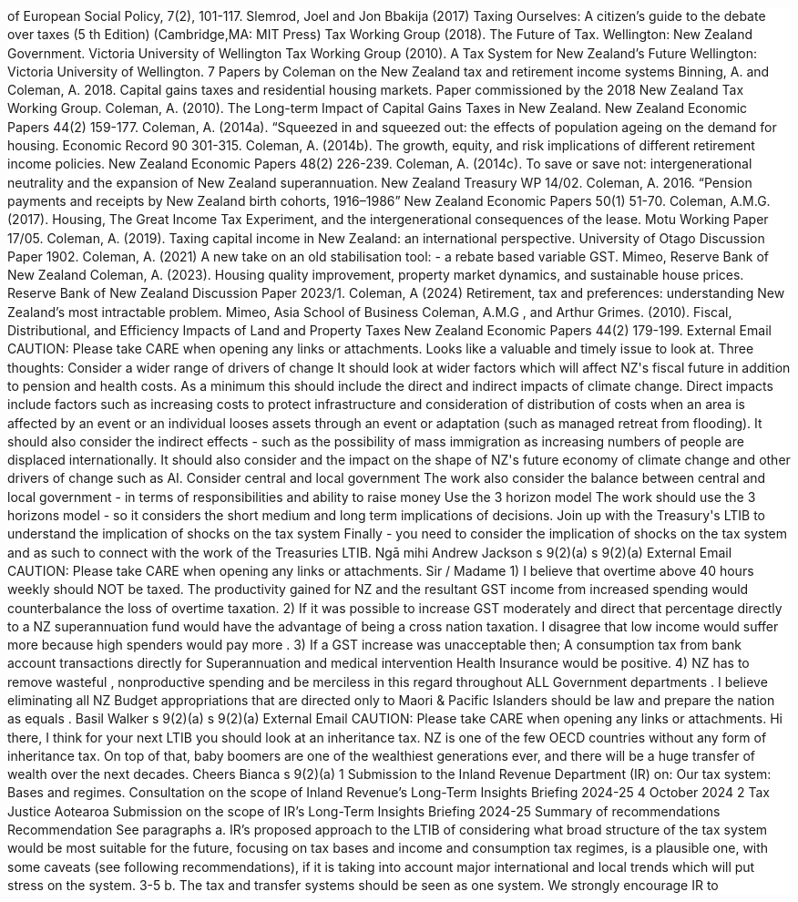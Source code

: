 of European Social Policy, 7(2), 101-117. Slemrod, Joel and Jon Bbakija (2017) Taxing Ourselves: A citizen’s guide to the debate over taxes (5 th Edition) (Cambridge,MA: MIT Press) Tax Working Group (2018). The Future of Tax. Wellington: New Zealand Government. Victoria University of Wellington Tax Working Group (2010). A Tax System for New Zealand’s Future Wellington: Victoria University of Wellington. 7 Papers by Coleman on the New Zealand tax and retirement income systems Binning, A. and Coleman, A. 2018. Capital gains taxes and residential housing markets. Paper commissioned by the 2018 New Zealand Tax Working Group. Coleman, A. (2010). The Long-term Impact of Capital Gains Taxes in New Zealand. New Zealand Economic Papers 44(2) 159-177. Coleman, A. (2014a). “Squeezed in and squeezed out: the effects of population ageing on the demand for housing. Economic Record 90 301-315. Coleman, A. (2014b). The growth, equity, and risk implications of different retirement income policies. New Zealand Economic Papers 48(2) 226-239. Coleman, A. (2014c). To save or save not: intergenerational neutrality and the expansion of New Zealand superannuation. New Zealand Treasury WP 14/02. Coleman, A. 2016. “Pension payments and receipts by New Zealand birth cohorts, 1916–1986” New Zealand Economic Papers 50(1) 51-70. Coleman, A.M.G. (2017). Housing, The Great Income Tax Experiment, and the intergenerational consequences of the lease. Motu Working Paper 17/05. Coleman, A. (2019). Taxing capital income in New Zealand: an international perspective. University of Otago Discussion Paper 1902. Coleman, A. (2021) A new take on an old stabilisation tool: - a rebate based variable GST. Mimeo, Reserve Bank of New Zealand Coleman, A. (2023). Housing quality improvement, property market dynamics, and sustainable house prices. Reserve Bank of New Zealand Discussion Paper 2023/1. Coleman, A (2024) Retirement, tax and preferences: understanding New Zealand’s most intractable problem. Mimeo, Asia School of Business Coleman, A.M.G , and Arthur Grimes. (2010). Fiscal, Distributional, and Efficiency Impacts of Land and Property Taxes New Zealand Economic Papers 44(2) 179-199. External Email CAUTION: Please take CARE when opening any links or attachments. Looks like a valuable and timely issue to look at. Three thoughts: Consider a wider range of drivers of change It should look at wider factors which will affect NZ's fiscal future in addition to pension and health costs. As a minimum this should include the direct and indirect impacts of climate change. Direct impacts include factors such as increasing costs to protect infrastructure and consideration of distribution of costs when an area is affected by an event or an individual looses assets through an event or adaptation (such as managed retreat from flooding). It should also consider the indirect effects - such as the possibility of mass immigration as increasing numbers of people are displaced internationally. It should also consider and the impact on the shape of NZ's future economy of climate change and other drivers of change such as AI. Consider central and local government The work also consider the balance between central and local government - in terms of responsibilities and ability to raise money Use the 3 horizon model The work should use the 3 horizons model - so it considers the short medium and long term implications of decisions. Join up with the Treasury's LTIB to understand the implication of shocks on the tax system Finally - you need to consider the implication of shocks on the tax system and as such to connect with the work of the Treasuries LTIB. Ngā mihi Andrew Jackson s 9(2)(a) s 9(2)(a) External Email CAUTION: Please take CARE when opening any links or attachments. Sir / Madame 1) I believe that overtime above 40 hours weekly should NOT be taxed. The productivity gained for NZ and the resultant GST income from increased spending would counterbalance the loss of overtime taxation. 2) If it was possible to increase GST moderately and direct that percentage directly to a NZ superannuation fund would have the advantage of being a cross nation taxation. I disagree that low income would suffer more because high spenders would pay more . 3) If a GST increase was unacceptable then; A consumption tax from bank account transactions directly for Superannuation and medical intervention Health Insurance would be positive. 4) NZ has to remove wasteful , nonproductive spending and be merciless in this regard throughout ALL Government departments . I believe eliminating all NZ Budget appropriations that are directed only to Maori & Pacific Islanders should be law and prepare the nation as equals . Basil Walker s 9(2)(a) s 9(2)(a) External Email CAUTION: Please take CARE when opening any links or attachments. Hi there, I think for your next LTIB you should look at an inheritance tax. NZ is one of the few OECD countries without any form of inheritance tax. On top of that, baby boomers are one of the wealthiest generations ever, and there will be a huge transfer of wealth over the next decades. Cheers Bianca s 9(2)(a) 1 Submission to the Inland Revenue Department (IR) on: Our tax system: Bases and regimes. Consultation on the scope of Inland Revenue’s Long-Term Insights Briefing 2024-25 4 October 2024 2 Tax Justice Aotearoa Submission on the scope of IR’s Long-Term Insights Briefing 2024-25 Summary of recommendations Recommendation See paragraphs a. IR’s proposed approach to the LTIB of considering what broad structure of the tax system would be most suitable for the future, focusing on tax bases and income and consumption tax regimes, is a plausible one, with some caveats (see following recommendations), if it is taking into account major international and local trends which will put stress on the system. 3-5 b. The tax and transfer systems should be seen as one system. We strongly encourage IR to